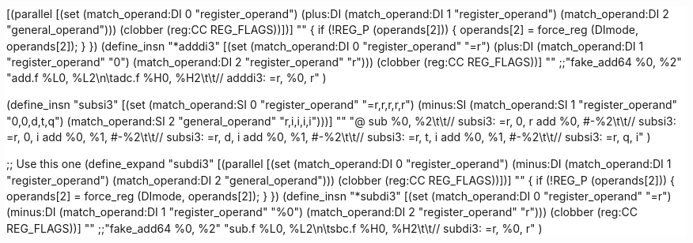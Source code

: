   [(parallel
    [(set (match_operand:DI 0 "register_operand")
      (plus:DI
        (match_operand:DI 1 "register_operand")
        (match_operand:DI 2 "general_operand")))
    (clobber (reg:CC REG_FLAGS))])]
  ""
{
  if (!REG_P (operands[2]))
  {
    operands[2] = force_reg (DImode, operands[2]);
  }
})
(define_insn "*adddi3"
  [(set (match_operand:DI 0 "register_operand" "=r")
    (plus:DI
      (match_operand:DI 1 "register_operand" "0")
      (match_operand:DI 2 "register_operand" "r")))
    (clobber (reg:CC REG_FLAGS))]
  ""
  ;;"fake_add64 %0, %2"
  "add.f %L0, %L2\n\tadc.f %H0, %H2\\t\\t// adddi3: =r, %0, r"
)

(define_insn "subsi3"
  [(set (match_operand:SI 0 "register_operand" "=r,r,r,r,r")
    (minus:SI
      (match_operand:SI 1 "register_operand" "0,0,d,t,q")
      (match_operand:SI 2 "general_operand" "r,i,i,i,i")))]
  ""
  "@
  sub %0, %2\\t\\t// subsi3: =r, 0, r
  add %0, #-%2\\t\\t// subsi3: =r, 0, i
  add %0, %1, #-%2\\t\\t// subsi3: =r, d, i
  add %0, %1, #-%2\\t\\t// subsi3: =r, t, i
  add %0, %1, #-%2\\t\\t// subsi3: =r, q, i"
)

;; Use this one
(define_expand "subdi3"
  [(parallel
    [(set (match_operand:DI 0 "register_operand")
      (minus:DI
        (match_operand:DI 1 "register_operand")
        (match_operand:DI 2 "general_operand")))
    (clobber (reg:CC REG_FLAGS))])]
  ""
{
  if (!REG_P (operands[2]))
  {
    operands[2] = force_reg (DImode, operands[2]);
  }
})
(define_insn "*subdi3"
  [(set (match_operand:DI 0 "register_operand" "=r")
    (minus:DI
      (match_operand:DI 1 "register_operand" "%0")
      (match_operand:DI 2 "register_operand" "r")))
    (clobber (reg:CC REG_FLAGS))]
  ""
  ;;"fake_add64 %0, %2"
  "sub.f %L0, %L2\n\tsbc.f %H0, %H2\\t\\t// subdi3: =r, %0, r"
)
